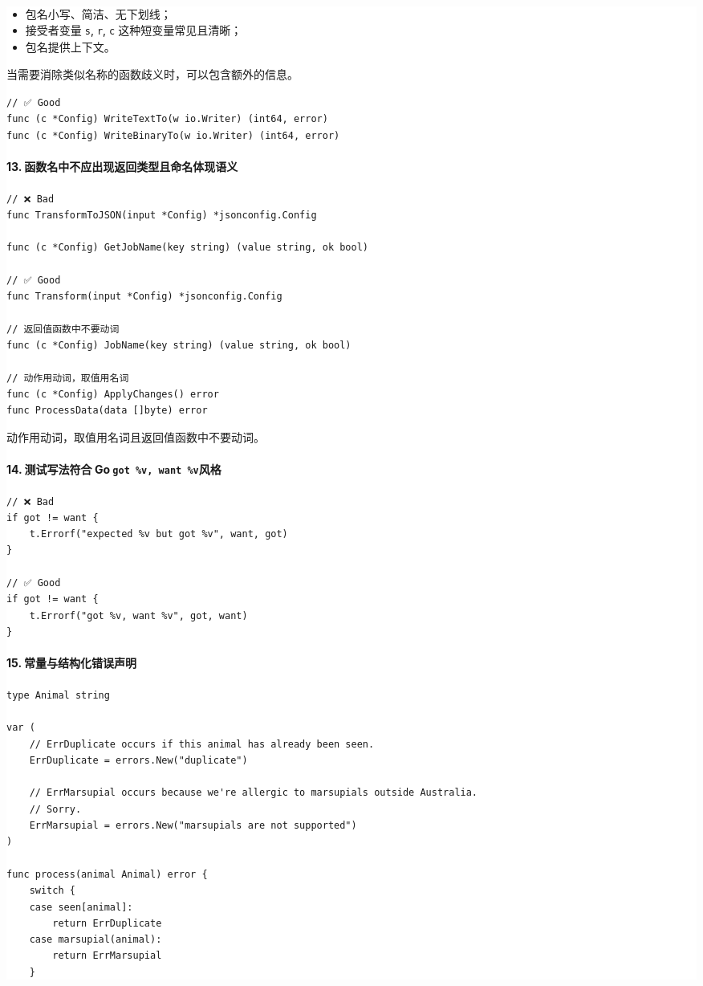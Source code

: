 - 包名小写、简洁、无下划线；
- 接受者变量 `s`, `r`, `c` 这种短变量常见且清晰；
- 包名提供上下文。

当需要消除类似名称的函数歧义时，可以包含额外的信息。

```golang
// ✅ Good
func (c *Config) WriteTextTo(w io.Writer) (int64, error)
func (c *Config) WriteBinaryTo(w io.Writer) (int64, error)
```

#### 13. 函数名中不应出现返回类型且命名体现语义

```golang
// ❌ Bad
func TransformToJSON(input *Config) *jsonconfig.Config

func (c *Config) GetJobName(key string) (value string, ok bool)

// ✅ Good
func Transform(input *Config) *jsonconfig.Config

// 返回值函数中不要动词
func (c *Config) JobName(key string) (value string, ok bool)

// 动作用动词，取值用名词
func (c *Config) ApplyChanges() error
func ProcessData(data []byte) error
```

动作用动词，取值用名词且返回值函数中不要动词。

#### 14. 测试写法符合 Go `got %v, want %v`风格

```golang
// ❌ Bad
if got != want {
    t.Errorf("expected %v but got %v", want, got)
}

// ✅ Good
if got != want {
    t.Errorf("got %v, want %v", got, want)
}
```

#### 15. 常量与结构化错误声明

```golang
type Animal string

var (
    // ErrDuplicate occurs if this animal has already been seen.
    ErrDuplicate = errors.New("duplicate")

    // ErrMarsupial occurs because we're allergic to marsupials outside Australia.
    // Sorry.
    ErrMarsupial = errors.New("marsupials are not supported")
)

func process(animal Animal) error {
    switch {
    case seen[animal]:
        return ErrDuplicate
    case marsupial(animal):
        return ErrMarsupial
    }
```